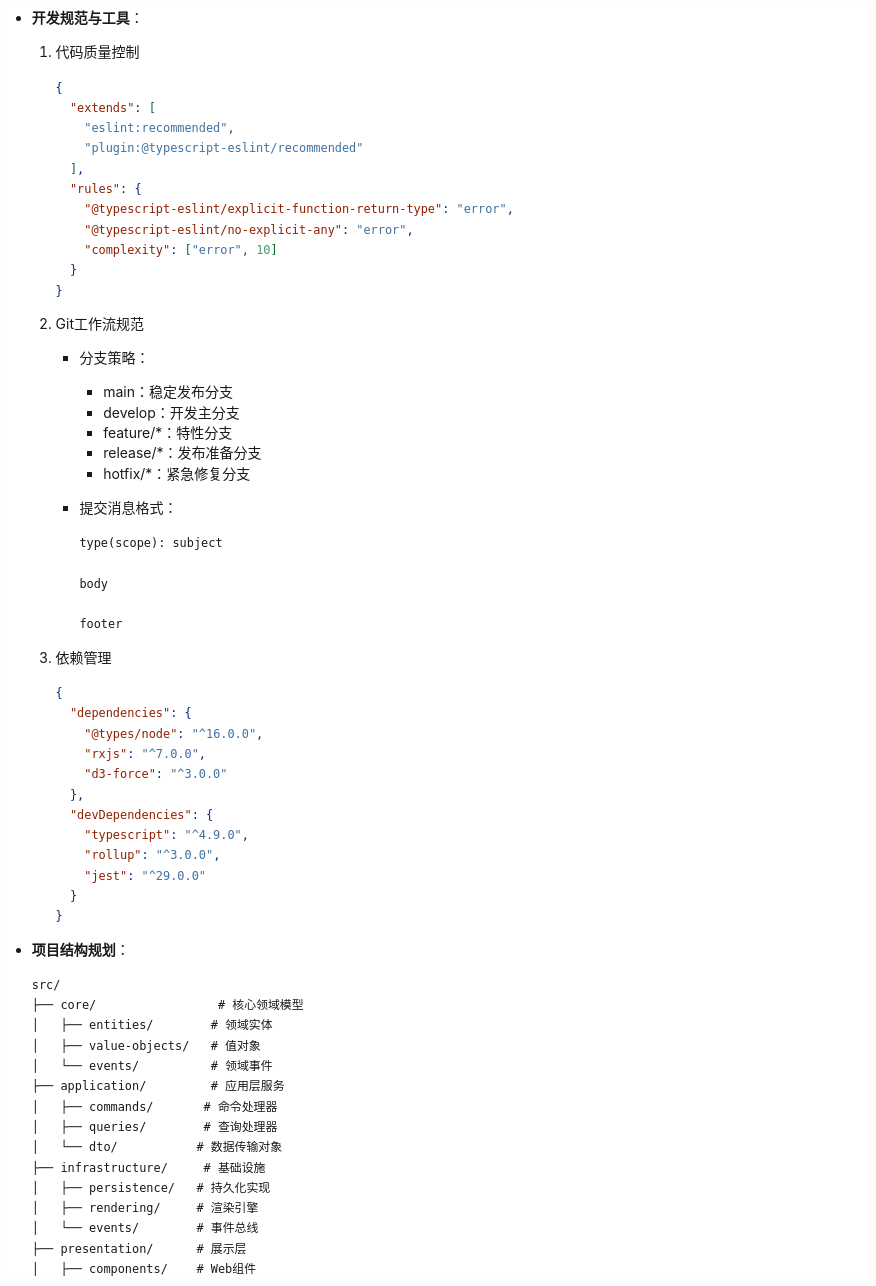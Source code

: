 - **开发规范与工具**：
  1. 代码质量控制
     ```json
     {
       "extends": [
         "eslint:recommended",
         "plugin:@typescript-eslint/recommended"
       ],
       "rules": {
         "@typescript-eslint/explicit-function-return-type": "error",
         "@typescript-eslint/no-explicit-any": "error",
         "complexity": ["error", 10]
       }
     }
     ```
     
  2. Git工作流规范
     - 分支策略：
       - main：稳定发布分支
       - develop：开发主分支
       - feature/*：特性分支
       - release/*：发布准备分支
       - hotfix/*：紧急修复分支
     
     - 提交消息格式：
       ```
       type(scope): subject
       
       body
       
       footer
       ```
     
  3. 依赖管理
     ```json
     {
       "dependencies": {
         "@types/node": "^16.0.0",
         "rxjs": "^7.0.0",
         "d3-force": "^3.0.0"
       },
       "devDependencies": {
         "typescript": "^4.9.0",
         "rollup": "^3.0.0",
         "jest": "^29.0.0"
       }
     }
     ```

- **项目结构规划**：
  ```
  src/
  ├── core/                 # 核心领域模型
  │   ├── entities/        # 领域实体
  │   ├── value-objects/   # 值对象
  │   └── events/          # 领域事件
  ├── application/         # 应用层服务
  │   ├── commands/       # 命令处理器
  │   ├── queries/        # 查询处理器
  │   └── dto/           # 数据传输对象
  ├── infrastructure/     # 基础设施
  │   ├── persistence/   # 持久化实现
  │   ├── rendering/     # 渲染引擎
  │   └── events/        # 事件总线
  ├── presentation/      # 展示层
  │   ├── components/    # Web组件
  ```